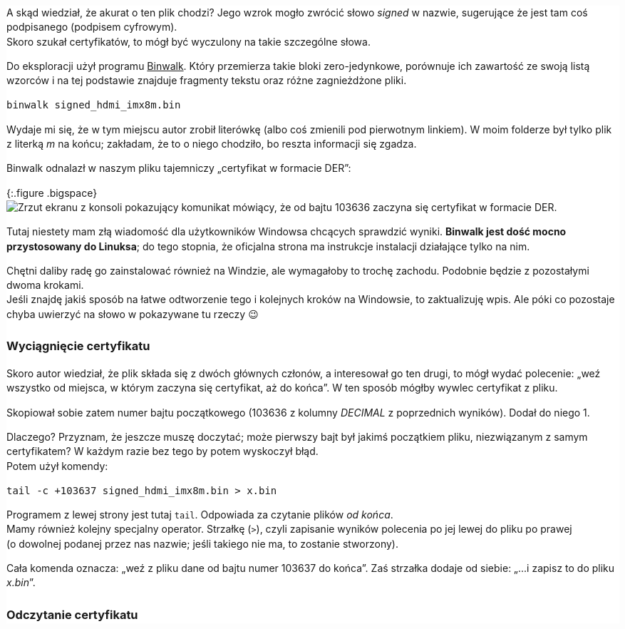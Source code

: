 A skąd wiedział, że akurat o&nbsp;ten plik chodzi? Jego wzrok mogło zwrócić słowo *signed* w&nbsp;nazwie, sugerujące że jest tam coś podpisanego (podpisem cyfrowym).  
Skoro szukał certyfikatów, to mógł być wyczulony na takie szczególne słowa.

Do eksploracji użył programu [Binwalk](https://github.com/ReFirmLabs/binwalk). Który przemierza takie bloki zero-jedynkowe, porównuje ich zawartość ze swoją listą wzorców i&nbsp;na tej podstawie znajduje fragmenty tekstu oraz różne zagnieżdżone pliki.

<pre class="black-bg mono">
binwalk signed_hdmi_imx8<span class="corr-ins">m</span>.bin
</pre>

Wydaje mi się, że w&nbsp;tym miejscu autor zrobił literówkę (albo coś zmienili pod pierwotnym linkiem). W&nbsp;moim folderze był tylko plik z&nbsp;literką *m* na końcu; zakładam, że to o&nbsp;niego chodziło, bo reszta informacji się zgadza.

Binwalk odnalazł w&nbsp;naszym pliku tajemniczy „certyfikat w&nbsp;formacie DER”:

{:.figure .bigspace}
<img src="/assets/posts/apki/imx_firmware/imx-cert-found.jpg" alt="Zrzut ekranu z&nbsp;konsoli pokazujący komunikat mówiący, że od bajtu 103636 zaczyna się certyfikat w formacie DER."/>

Tutaj niestety mam złą wiadomość dla użytkowników Windowsa chcących sprawdzić wyniki. **Binwalk jest dość mocno przystosowany do Linuksa**; do tego stopnia, że oficjalna strona ma instrukcje instalacji działające tylko na nim.

Chętni daliby radę go zainstalować również na Windzie, ale wymagałoby to trochę zachodu. Podobnie będzie z&nbsp;pozostałymi dwoma krokami.  
Jeśli znajdę jakiś sposób na łatwe odtworzenie tego i&nbsp;kolejnych kroków na Windowsie, to zaktualizuję wpis. Ale póki co pozostaje chyba uwierzyć na słowo w&nbsp;pokazywane tu rzeczy :wink:

### Wyciągnięcie certyfikatu

Skoro autor wiedział, że plik składa się z&nbsp;dwóch głównych członów, a&nbsp;interesował go ten drugi, to mógł wydać polecenie: „weź wszystko od miejsca, w&nbsp;którym zaczyna się certyfikat, aż do końca”. W&nbsp;ten sposób mógłby wywlec certyfikat z&nbsp;pliku.

Skopiował sobie zatem numer bajtu początkowego (103636&nbsp;z kolumny *DECIMAL* z&nbsp;poprzednich wyników). Dodał do niego 1.

Dlaczego? Przyznam, że jeszcze muszę doczytać; może pierwszy bajt był jakimś początkiem pliku, niezwiązanym z&nbsp;samym certyfikatem? W&nbsp;każdym razie bez tego by potem wyskoczył błąd.  
Potem użył komendy:

<pre class="black-bg mono">
tail -c +103637 signed_hdmi_imx8<span class="corr-ins">m</span>.bin > x.bin
</pre>

Programem z&nbsp;lewej strony jest tutaj `tail`. Odpowiada za czytanie plików *od końca*.  
Mamy również kolejny specjalny operator. Strzałkę (`>`), czyli zapisanie wyników polecenia po jej lewej do pliku po prawej (o&nbsp;dowolnej podanej przez nas nazwie; jeśli takiego nie ma, to zostanie stworzony).

Cała komenda oznacza: „weź z&nbsp;pliku dane od bajtu numer 103637&nbsp;do końca”. Zaś strzałka dodaje od siebie: „...i zapisz to do pliku *x.bin*”.

### Odczytanie certyfikatu
